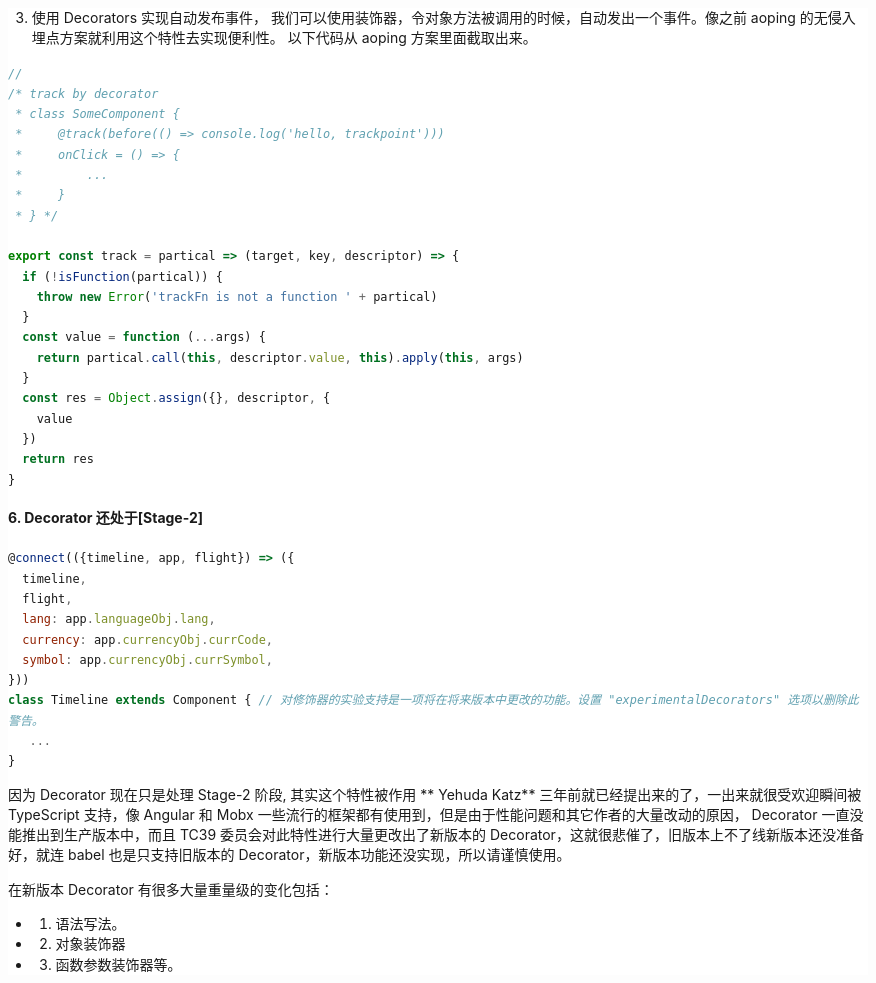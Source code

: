 3. 使用 Decorators 实现自动发布事件，
我们可以使用装饰器，令对象方法被调用的时候，自动发出一个事件。像之前 aoping 的无侵入埋点方案就利用这个特性去实现便利性。
以下代码从 aoping 方案里面截取出来。

```js
//
/* track by decorator
 * class SomeComponent {
 *     @track(before(() => console.log('hello, trackpoint')))
 *     onClick = () => {
 *         ...
 *     }
 * } */
 
export const track = partical => (target, key, descriptor) => {
  if (!isFunction(partical)) {
    throw new Error('trackFn is not a function ' + partical)
  }
  const value = function (...args) {
    return partical.call(this, descriptor.value, this).apply(this, args)
  }
  const res = Object.assign({}, descriptor, {
    value
  })
  return res
}
```



#### 6. Decorator 还处于[Stage-2]

```js
@connect(({timeline, app, flight}) => ({
  timeline,
  flight,
  lang: app.languageObj.lang,
  currency: app.currencyObj.currCode,
  symbol: app.currencyObj.currSymbol,
}))
class Timeline extends Component { // 对修饰器的实验支持是一项将在将来版本中更改的功能。设置 "experimentalDecorators" 选项以删除此警告。
   ...
}
```

因为 Decorator 现在只是处理 Stage-2 阶段, 其实这个特性被作用 ** Yehuda Katz** 三年前就已经提出来的了，一出来就很受欢迎瞬间被 TypeScript 支持，像 Angular 和 Mobx 一些流行的框架都有使用到，但是由于性能问题和其它作者的大量改动的原因， Decorator 一直没能推出到生产版本中，而且 TC39 委员会对此特性进行大量更改出了新版本的 Decorator，这就很悲催了，旧版本上不了线新版本还没准备好，就连 babel 也是只支持旧版本的 Decorator，新版本功能还没实现，所以请谨慎使用。

在新版本 Decorator 有很多大量重量级的变化包括：

- 1. 语法写法。
- 2. 对象装饰器
- 3. 函数参数装饰器等。

